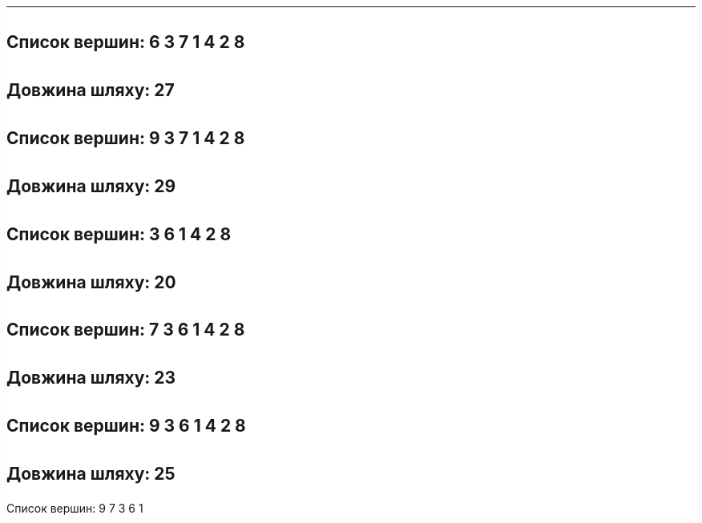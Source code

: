 ---------------
Список вершин: 
 6 
 3 
 7 
 1 
 4 
 2 
 8 
----------
Довжина шляху:  27 
---------------
Список вершин: 
 9 
 3 
 7 
 1 
 4 
 2 
 8 
----------
Довжина шляху:  29 
---------------
Список вершин: 
 3 
 6 
 1 
 4 
 2 
 8 
----------
Довжина шляху:  20 
---------------
Список вершин: 
 7 
 3 
 6 
 1 
 4 
 2 
 8 
----------
Довжина шляху:  23 
---------------
Список вершин: 
 9 
 3 
 6 
 1 
 4 
 2 
 8 
----------
Довжина шляху:  25 
---------------
Список вершин: 
 9 
 7 
 3 
 6 
 1 